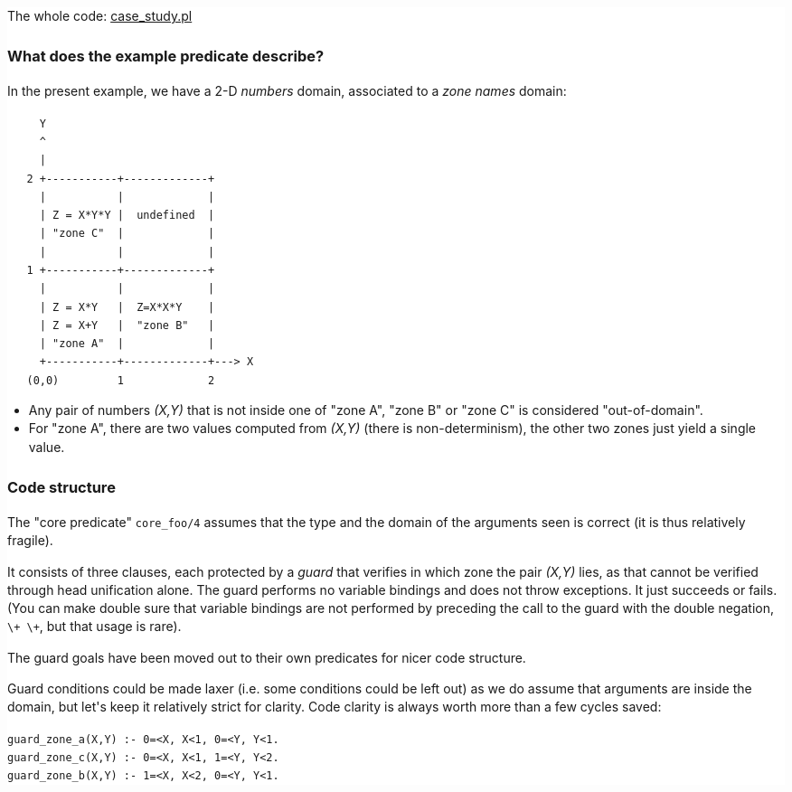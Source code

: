 The whole code: [case_study.pl](code/case_study.pl)

### What does the example predicate describe?

In the present example, we have a 2-D _numbers_ domain, associated to a _zone names_ domain:

```
     Y
     ^     
     |
   2 +-----------+-------------+
     |           |             |
     | Z = X*Y*Y |  undefined  |
     | "zone C"  |             |
     |           |             | 
   1 +-----------+-------------+
     |           |             |
     | Z = X*Y   |  Z=X*X*Y    |
     | Z = X+Y   |  "zone B"   |
     | "zone A"  |             | 
     +-----------+-------------+---> X
   (0,0)         1             2
```

- Any pair of numbers _(X,Y)_ that is not inside one of "zone A", "zone B" or "zone C" is considered "out-of-domain".
- For "zone A", there are two values computed from _(X,Y)_ (there is non-determinism), the other two zones just yield a single value.

### Code structure

The "core predicate" `core_foo/4` assumes that the type and the domain of the arguments seen is correct (it 
is thus relatively fragile).

It consists of three clauses, each protected by a _guard_ that verifies in which zone the pair _(X,Y)_ 
lies, as that cannot be verified through head unification alone. The guard performs no variable
bindings and does not throw exceptions. It just succeeds or fails. (You can make double sure that
variable bindings are not performed by preceding the call to the guard with the double negation, `\+ \+`,
but that usage is rare).

The guard goals have been moved out to their own predicates for nicer code structure.

Guard conditions could be made laxer (i.e. some conditions could be left out) as we do assume that arguments are
inside the domain, but let's keep it relatively strict for clarity. Code clarity is always worth more than
a few cycles saved:

```
guard_zone_a(X,Y) :- 0=<X, X<1, 0=<Y, Y<1.
guard_zone_c(X,Y) :- 0=<X, X<1, 1=<Y, Y<2.
guard_zone_b(X,Y) :- 1=<X, X<2, 0=<Y, Y<1.
```

